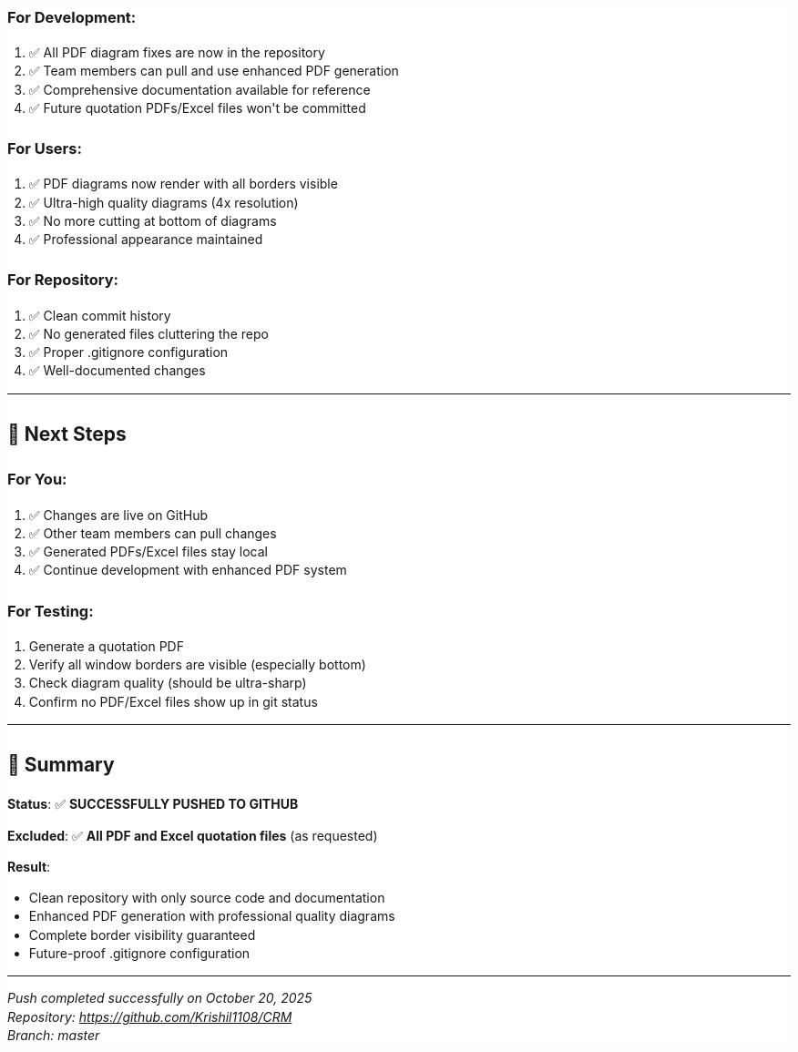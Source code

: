 ### For Development:
1. ✅ All PDF diagram fixes are now in the repository
2. ✅ Team members can pull and use enhanced PDF generation
3. ✅ Comprehensive documentation available for reference
4. ✅ Future quotation PDFs/Excel files won't be committed

### For Users:
1. ✅ PDF diagrams now render with all borders visible
2. ✅ Ultra-high quality diagrams (4x resolution)
3. ✅ No more cutting at bottom of diagrams
4. ✅ Professional appearance maintained

### For Repository:
1. ✅ Clean commit history
2. ✅ No generated files cluttering the repo
3. ✅ Proper .gitignore configuration
4. ✅ Well-documented changes

---

## 🚀 Next Steps

### For You:
1. ✅ Changes are live on GitHub
2. ✅ Other team members can pull changes
3. ✅ Generated PDFs/Excel files stay local
4. ✅ Continue development with enhanced PDF system

### For Testing:
1. Generate a quotation PDF
2. Verify all window borders are visible (especially bottom)
3. Check diagram quality (should be ultra-sharp)
4. Confirm no PDF/Excel files show up in git status

---

## 📝 Summary

**Status**: ✅ **SUCCESSFULLY PUSHED TO GITHUB**

**Excluded**: ✅ **All PDF and Excel quotation files** (as requested)

**Result**: 
- Clean repository with only source code and documentation
- Enhanced PDF generation with professional quality diagrams
- Complete border visibility guaranteed
- Future-proof .gitignore configuration

---

*Push completed successfully on October 20, 2025*  
*Repository: https://github.com/Krishil1108/CRM*  
*Branch: master*
